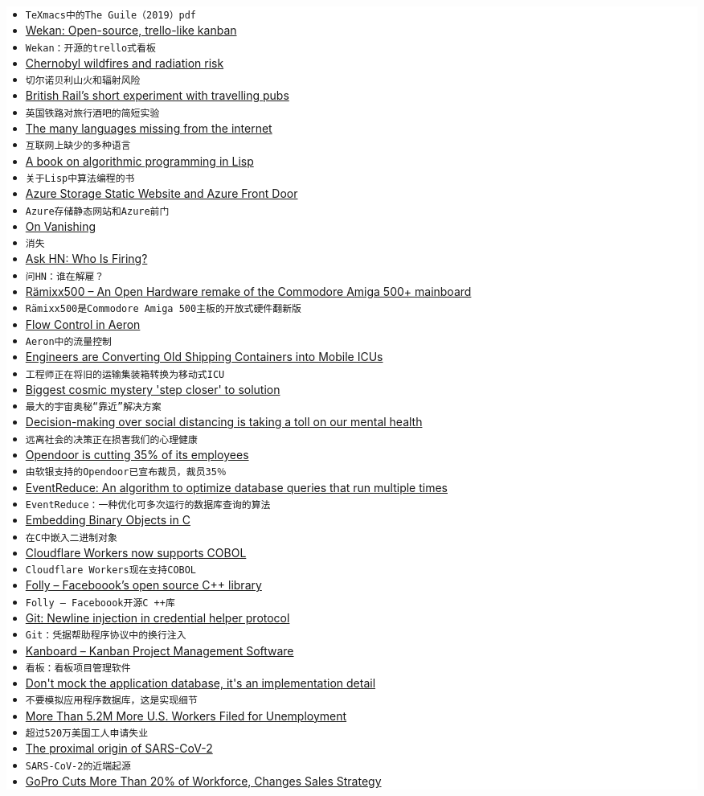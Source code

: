 - `TeXmacs中的The Guile（2019）pdf`
- [Wekan: Open-source, trello-like kanban](https://wekan.github.io/)
- `Wekan：开源的trello式看板`
- [Chernobyl wildfires and radiation risk](https://valentin.vincendon.com/essays/chernobyl-wildfires-radiation-risk)
- `切尔诺贝利山火和辐射风险`
- [British Rail’s short experiment with travelling pubs](https://www.ianvisits.co.uk/blog/2020/04/14/british-rails-short-experiment-with-travelling-pubs/)
- `英国铁路对旅行酒吧的简短实验`
- [The many languages missing from the internet](https://www.bbc.com/future/article/20200414-the-many-lanuages-still-missing-from-the-internet)
- `互联网上缺少的多种语言`
- [A book on algorithmic programming in Lisp](https://leanpub.com/progalgs/read)
- `关于Lisp中算法编程的书`
- [Azure Storage Static Website and Azure Front Door](https://techcommunity.microsoft.com/t5/azure-developer-community-blog/azure-on-the-cheap-azure-storage-static-website-and-azure-front/ba-p/1297084)
- `Azure存储静态网站和Azure前门`
- [On Vanishing](https://longreads.com/2020/04/14/on-vanishing/)
- `消失`
- [Ask HN: Who Is Firing?](item?id=22887346)
- `问HN：谁在解雇？`
- [Rämixx500 – An Open Hardware remake of the Commodore Amiga 500+ mainboard](https://github.com/SukkoPera/Raemixx500)
- `Rämixx500是Commodore Amiga 500主板的开放式硬件翻新版`
- [Flow Control in Aeron](https://bad-concurrency.blogspot.com/2020/03/flow-control-in-aeron.html)
- `Aeron中的流量控制`
- [Engineers are Converting Old Shipping Containers into Mobile ICUs](https://www.engineeringpassion.com/engineers-are-converting-old-shipping-containers-into-mobile-icus/)
- `工程师正在将旧的运输集装箱转换为移动式ICU`
- [Biggest cosmic mystery 'step closer' to solution](https://www.bbc.com/news/science-environment-52297058)
- `最大的宇宙奥秘“靠近”解决方案`
- [Decision-making over social distancing is taking a toll on our mental health](https://www.rollingstone.com/culture/culture-features/corona-exhausted-moral-fatigue-974311/)
- `远离社会的决策正在损害我们的心理健康`
- [Opendoor is cutting 35% of its employees](https://techcrunch.com/2020/04/15/softbank-backed-opendoor-has-announced-a-massive-layoff-cutting-35-of-its-employees/)
- `由软银支持的Opendoor已宣布裁员，裁员35％`
- [EventReduce: An algorithm to optimize database queries that run multiple times](https://github.com/pubkey/event-reduce/blob/master/README.md)
- `EventReduce：一种优化可多次运行的数据库查询的算法`
- [Embedding Binary Objects in C](https://flak.tedunangst.com/post/embedding-binary-objects-in-c)
- `在C中嵌入二进制对象`
- [Cloudflare Workers now supports COBOL](https://blog.cloudflare.com/cloudflare-workers-now-support-cobol/)
- `Cloudflare Workers现在支持COBOL`
- [Folly – Faceboook’s open source C++ library](https://github.com/facebook/folly)
- `Folly – Faceboook开源C ++库`
- [Git: Newline injection in credential helper protocol](https://bugs.chromium.org/p/project-zero/issues/detail?id=2021)
- `Git：凭据帮助程序协议中的换行注入`
- [Kanboard – Kanban Project Management Software](https://kanboard.org/)
- `看板：看板项目管理软件`
- [Don't mock the application database, it's an implementation detail](https://enterprisecraftsmanship.com/posts/when-to-mock/)
- `不要模拟应用程序数据库，这是实现细节`
- [More Than 5.2M More U.S. Workers Filed for Unemployment](https://www.nytimes.com/2020/04/16/business/stock-market-today-coronavirus.html)
- `超过520万美国工人申请失业`
- [The proximal origin of SARS-CoV-2](https://www.nature.com/articles/s41591-020-0820-9/source)
- `SARS-CoV-2的近端起源`
- [GoPro Cuts More Than 20% of Workforce, Changes Sales Strategy](https://www.bloomberg.com/news/articles/2020-04-15/gopro-cuts-more-than-20-of-workforce-changes-sales-strategy)